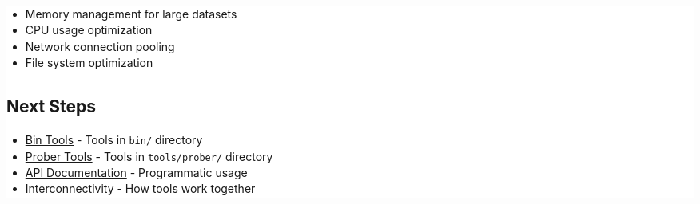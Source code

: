 - Memory management for large datasets
- CPU usage optimization
- Network connection pooling
- File system optimization

## Next Steps

- [Bin Tools](bin-tools.md) - Tools in `bin/` directory
- [Prober Tools](prober-tools.md) - Tools in `tools/prober/` directory
- [API Documentation](../API/) - Programmatic usage
- [Interconnectivity](../Interconnectivity.md) - How tools work together
